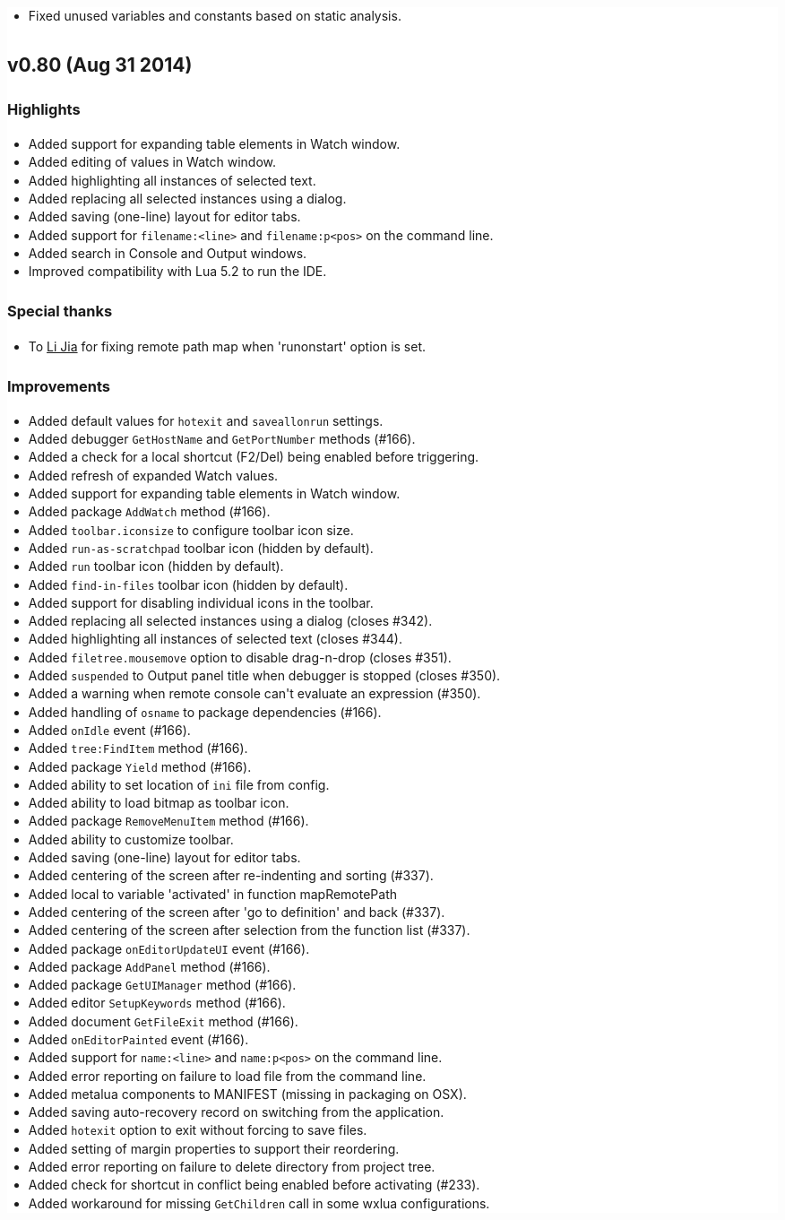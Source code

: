   - Fixed unused variables and constants based on static analysis.

## v0.80 (Aug 31 2014)

### Highlights
  - Added support for expanding table elements in Watch window.
  - Added editing of values in Watch window.
  - Added highlighting all instances of selected text.
  - Added replacing all selected instances using a dialog.
  - Added saving (one-line) layout for editor tabs.
  - Added support for `filename:<line>` and `filename:p<pos>` on the command line.
  - Added search in Console and Output windows.
  - Improved compatibility with Lua 5.2 to run the IDE.

### Special thanks
  - To [Li Jia](https://github.com/tiwb) for fixing remote path map when 'runonstart' option is set.

### Improvements
  - Added default values for `hotexit` and `saveallonrun` settings.
  - Added debugger `GetHostName` and `GetPortNumber` methods (#166).
  - Added a check for a local shortcut (F2/Del) being enabled before triggering.
  - Added refresh of expanded Watch values.
  - Added support for expanding table elements in Watch window.
  - Added package `AddWatch` method (#166).
  - Added `toolbar.iconsize` to configure toolbar icon size.
  - Added `run-as-scratchpad` toolbar icon (hidden by default).
  - Added `run` toolbar icon (hidden by default).
  - Added `find-in-files` toolbar icon (hidden by default).
  - Added support for disabling individual icons in the toolbar.
  - Added replacing all selected instances using a dialog (closes #342).
  - Added highlighting all instances of selected text (closes #344).
  - Added `filetree.mousemove` option to disable drag-n-drop (closes #351).
  - Added `suspended` to Output panel title when debugger is stopped (closes #350).
  - Added a warning when remote console can't evaluate an expression (#350).
  - Added handling of `osname` to package dependencies (#166).
  - Added `onIdle` event (#166).
  - Added `tree:FindItem` method (#166).
  - Added package `Yield` method (#166).
  - Added ability to set location of `ini` file from config.
  - Added ability to load bitmap as toolbar icon.
  - Added package `RemoveMenuItem` method (#166).
  - Added ability to customize toolbar.
  - Added saving (one-line) layout for editor tabs.
  - Added centering of the screen after re-indenting and sorting (#337).
  - Added local to variable 'activated' in function mapRemotePath
  - Added centering of the screen after 'go to definition' and back (#337).
  - Added centering of the screen after selection from the function list (#337).
  - Added package `onEditorUpdateUI` event (#166).
  - Added package `AddPanel` method (#166).
  - Added package `GetUIManager` method (#166).
  - Added editor `SetupKeywords` method (#166).
  - Added document `GetFileExit` method (#166).
  - Added `onEditorPainted` event (#166).
  - Added support for `name:<line>` and `name:p<pos>` on the command line.
  - Added error reporting on failure to load file from the command line.
  - Added metalua components to MANIFEST (missing in packaging on OSX).
  - Added saving auto-recovery record on switching from the application.
  - Added `hotexit` option to exit without forcing to save files.
  - Added setting of margin properties to support their reordering.
  - Added error reporting on failure to delete directory from project tree.
  - Added check for shortcut in conflict being enabled before activating (#233).
  - Added workaround for missing `GetChildren` call in some wxlua configurations.
